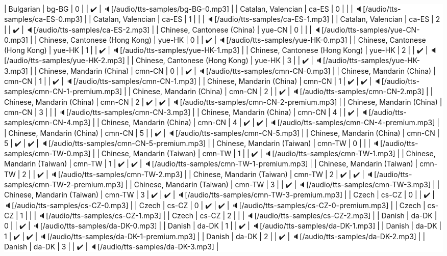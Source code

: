 | Bulgarian                      | bg-BG     |   0   |         |                            ✔️                            | 🔈[/audio/tts-samples/bg-BG-0.mp3]          |
| Catalan, Valencian             | ca-ES     |   0   |         |                                                         | 🔈[/audio/tts-samples/ca-ES-0.mp3]          |
| Catalan, Valencian             | ca-ES     |   1   |         |                                                         | 🔈[/audio/tts-samples/ca-ES-1.mp3]          |
| Catalan, Valencian             | ca-ES     |   2   |         |                            ✔️                            | 🔈[/audio/tts-samples/ca-ES-2.mp3]          |
| Chinese, Cantonese (China)     | yue-CN    |   0   |         |                                                         | 🔈[/audio/tts-samples/yue-CN-0.mp3]         |
| Chinese, Cantonese (Hong Kong) | yue-HK    |   0   |         |                            ✔️                            | 🔈[/audio/tts-samples/yue-HK-0.mp3]         |
| Chinese, Cantonese (Hong Kong) | yue-HK    |   1   |         |                            ✔️                            | 🔈[/audio/tts-samples/yue-HK-1.mp3]         |
| Chinese, Cantonese (Hong Kong) | yue-HK    |   2   |         |                            ✔️                            | 🔈[/audio/tts-samples/yue-HK-2.mp3]         |
| Chinese, Cantonese (Hong Kong) | yue-HK    |   3   |         |                            ✔️                            | 🔈[/audio/tts-samples/yue-HK-3.mp3]         |
| Chinese, Mandarin (China)      | cmn-CN    |   0   |         |                            ✔️                            | 🔈[/audio/tts-samples/cmn-CN-0.mp3]         |
| Chinese, Mandarin (China)      | cmn-CN    |   1   |         |                            ✔️                            | 🔈[/audio/tts-samples/cmn-CN-1.mp3]         |
| Chinese, Mandarin (China)      | cmn-CN    |   1   |    ✔️    |                            ✔️                            | 🔈[/audio/tts-samples/cmn-CN-1-premium.mp3] |
| Chinese, Mandarin (China)      | cmn-CN    |   2   |         |                            ✔️                            | 🔈[/audio/tts-samples/cmn-CN-2.mp3]         |
| Chinese, Mandarin (China)      | cmn-CN    |   2   |    ✔️    |                            ✔️                            | 🔈[/audio/tts-samples/cmn-CN-2-premium.mp3] |
| Chinese, Mandarin (China)      | cmn-CN    |   3   |         |                                                         | 🔈[/audio/tts-samples/cmn-CN-3.mp3]         |
| Chinese, Mandarin (China)      | cmn-CN    |   4   |         |                            ✔️                            | 🔈[/audio/tts-samples/cmn-CN-4.mp3]         |
| Chinese, Mandarin (China)      | cmn-CN    |   4   |    ✔️    |                            ✔️                            | 🔈[/audio/tts-samples/cmn-CN-4-premium.mp3] |
| Chinese, Mandarin (China)      | cmn-CN    |   5   |         |                            ✔️                            | 🔈[/audio/tts-samples/cmn-CN-5.mp3]         |
| Chinese, Mandarin (China)      | cmn-CN    |   5   |    ✔️    |                            ✔️                            | 🔈[/audio/tts-samples/cmn-CN-5-premium.mp3] |
| Chinese, Mandarin (Taiwan)     | cmn-TW    |   0   |         |                                                         | 🔈[/audio/tts-samples/cmn-TW-0.mp3]         |
| Chinese, Mandarin (Taiwan)     | cmn-TW    |   1   |         |                            ✔️                            | 🔈[/audio/tts-samples/cmn-TW-1.mp3]         |
| Chinese, Mandarin (Taiwan)     | cmn-TW    |   1   |    ✔️    |                            ✔️                            | 🔈[/audio/tts-samples/cmn-TW-1-premium.mp3] |
| Chinese, Mandarin (Taiwan)     | cmn-TW    |   2   |         |                            ✔️                            | 🔈[/audio/tts-samples/cmn-TW-2.mp3]         |
| Chinese, Mandarin (Taiwan)     | cmn-TW    |   2   |    ✔️    |                            ✔️                            | 🔈[/audio/tts-samples/cmn-TW-2-premium.mp3] |
| Chinese, Mandarin (Taiwan)     | cmn-TW    |   3   |         |                            ✔️                            | 🔈[/audio/tts-samples/cmn-TW-3.mp3]         |
| Chinese, Mandarin (Taiwan)     | cmn-TW    |   3   |    ✔️    |                            ✔️                            | 🔈[/audio/tts-samples/cmn-TW-3-premium.mp3] |
| Czech                          | cs-CZ     |   0   |         |                            ✔️                            | 🔈[/audio/tts-samples/cs-CZ-0.mp3]          |
| Czech                          | cs-CZ     |   0   |    ✔️    |                            ✔️                            | 🔈[/audio/tts-samples/cs-CZ-0-premium.mp3]  |
| Czech                          | cs-CZ     |   1   |         |                                                         | 🔈[/audio/tts-samples/cs-CZ-1.mp3]          |
| Czech                          | cs-CZ     |   2   |         |                                                         | 🔈[/audio/tts-samples/cs-CZ-2.mp3]          |
| Danish                         | da-DK     |   0   |         |                            ✔️                            | 🔈[/audio/tts-samples/da-DK-0.mp3]          |
| Danish                         | da-DK     |   1   |         |                            ✔️                            | 🔈[/audio/tts-samples/da-DK-1.mp3]          |
| Danish                         | da-DK     |   1   |    ✔️    |                            ✔️                            | 🔈[/audio/tts-samples/da-DK-1-premium.mp3]  |
| Danish                         | da-DK     |   2   |         |                            ✔️                            | 🔈[/audio/tts-samples/da-DK-2.mp3]          |
| Danish                         | da-DK     |   3   |         |                            ✔️                            | 🔈[/audio/tts-samples/da-DK-3.mp3]          |